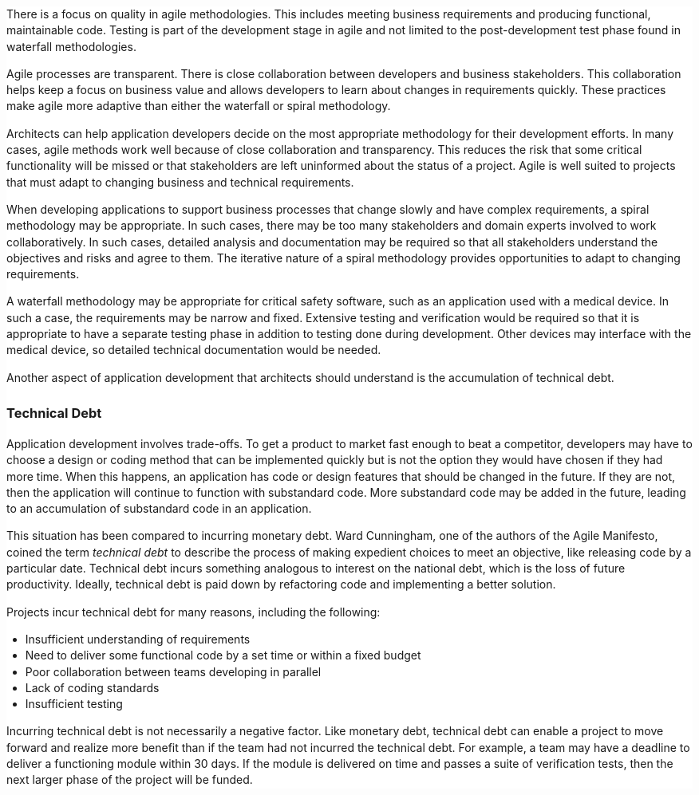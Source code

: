 There is a focus on quality in agile methodologies. This includes meeting business requirements and producing functional, maintainable code. Testing is part of the development stage in agile and not limited to the post-development test phase found in waterfall methodologies.

Agile processes are transparent. There is close collaboration between developers and business stakeholders. This collaboration helps keep a focus on business value and allows developers to learn about changes in requirements quickly. These practices make agile more adaptive than either the waterfall or spiral methodology.

Architects can help application developers decide on the most appropriate methodology for their development efforts. In many cases, agile methods work well because of close collaboration and transparency. This reduces the risk that some critical functionality will be missed or that stakeholders are left uninformed about the status of a project. Agile is well suited to projects that must adapt to changing business and technical requirements.

When developing applications to support business processes that change slowly and have complex requirements, a spiral methodology may be appropriate. In such cases, there may be too many stakeholders and domain experts involved to work collaboratively. In such cases, detailed analysis and documentation may be required so that all stakeholders understand the objectives and risks and agree to them. The iterative nature of a spiral methodology provides opportunities to adapt to changing requirements.

A waterfall methodology may be appropriate for critical safety software, such as an application used with a medical device. In such a case, the requirements may be narrow and fixed. Extensive testing and verification would be required so that it is appropriate to have a separate testing phase in addition to testing done during development. Other devices may interface with the medical device, so detailed technical documentation would be needed.

Another aspect of application development that architects should understand is the accumulation of technical debt.

### Technical Debt <a href="#head-2-87" id="head-2-87"></a>

Application development involves trade-offs. To get a product to market fast enough to beat a competitor, developers may have to choose a design or coding method that can be implemented quickly but is not the option they would have chosen if they had more time. When this happens, an application has code or design features that should be changed in the future. If they are not, then the application will continue to function with substandard code. More substandard code may be added in the future, leading to an accumulation of substandard code in an application.

This situation has been compared to incurring monetary debt. Ward Cunningham, one of the authors of the Agile Manifesto, coined the term _technical debt_ to describe the process of making expedient choices to meet an objective, like releasing code by a particular date. Technical debt incurs something analogous to interest on the national debt, which is the loss of future productivity. Ideally, technical debt is paid down by refactoring code and implementing a better solution.

Projects incur technical debt for many reasons, including the following:

* Insufficient understanding of requirements
* Need to deliver some functional code by a set time or within a fixed budget
* Poor collaboration between teams developing in parallel
* Lack of coding standards
* Insufficient testing

Incurring technical debt is not necessarily a negative factor. Like monetary debt, technical debt can enable a project to move forward and realize more benefit than if the team had not incurred the technical debt. For example, a team may have a deadline to deliver a functioning module within 30 days. If the module is delivered on time and passes a suite of verification tests, then the next larger phase of the project will be funded.
